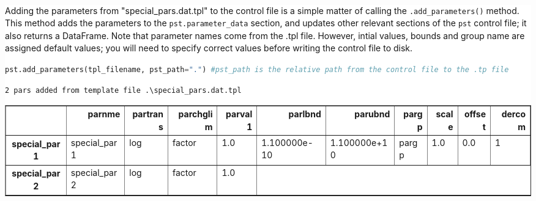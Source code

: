 Adding the parameters from "special_pars.dat.tpl" to the control file is a simple matter of calling the `.add_parameters()` method. This method adds the parameters to the `pst.parameter_data` section, and updates other relevant sections of the `pst` control file; it also returns a DataFrame. Note that parameter names come from the .tpl file. However, intial values, bounds and group name are assigned default values; you will need to specify correct values before writing the control file to disk.


```python
pst.add_parameters(tpl_filename, pst_path=".") #pst_path is the relative path from the control file to the .tp file
```

    2 pars added from template file .\special_pars.dat.tpl
    




<div>
<style scoped>
    .dataframe tbody tr th:only-of-type {
        vertical-align: middle;
    }

    .dataframe tbody tr th {
        vertical-align: top;
    }

    .dataframe thead th {
        text-align: right;
    }
</style>
<table border="1" class="dataframe">
  <thead>
    <tr style="text-align: right;">
      <th></th>
      <th>parnme</th>
      <th>partrans</th>
      <th>parchglim</th>
      <th>parval1</th>
      <th>parlbnd</th>
      <th>parubnd</th>
      <th>pargp</th>
      <th>scale</th>
      <th>offset</th>
      <th>dercom</th>
    </tr>
  </thead>
  <tbody>
    <tr>
      <th>special_par1</th>
      <td>special_par1</td>
      <td>log</td>
      <td>factor</td>
      <td>1.0</td>
      <td>1.100000e-10</td>
      <td>1.100000e+10</td>
      <td>pargp</td>
      <td>1.0</td>
      <td>0.0</td>
      <td>1</td>
    </tr>
    <tr>
      <th>special_par2</th>
      <td>special_par2</td>
      <td>log</td>
      <td>factor</td>
      <td>1.0</td>